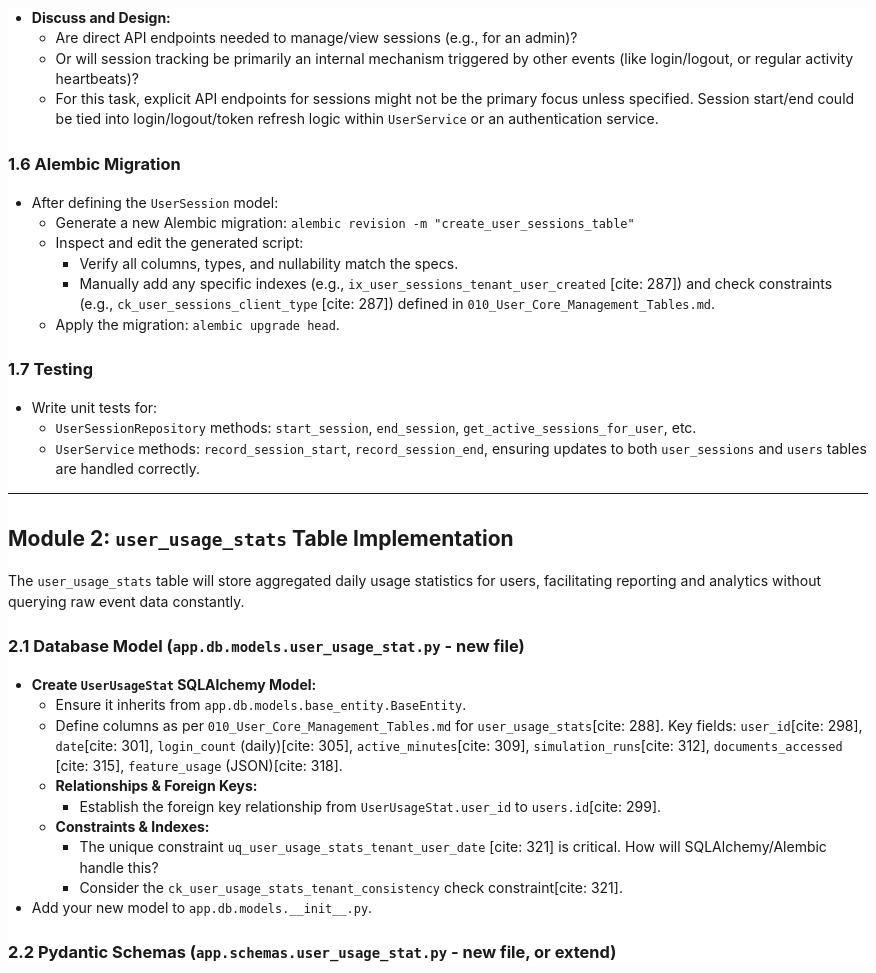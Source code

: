 * **Discuss and Design:**
    * Are direct API endpoints needed to manage/view sessions (e.g., for an admin)?
    * Or will session tracking be primarily an internal mechanism triggered by other events (like login/logout, or regular activity heartbeats)?
    * For this task, explicit API endpoints for sessions might not be the primary focus unless specified. Session start/end could be tied into login/logout/token refresh logic within `UserService` or an authentication service.

### 1.6 Alembic Migration

* After defining the `UserSession` model:
    * Generate a new Alembic migration: `alembic revision -m "create_user_sessions_table"`
    * Inspect and edit the generated script:
        * Verify all columns, types, and nullability match the specs.
        * Manually add any specific indexes (e.g., `ix_user_sessions_tenant_user_created` [cite: 287]) and check constraints (e.g., `ck_user_sessions_client_type` [cite: 287]) defined in `010_User_Core_Management_Tables.md`.
    * Apply the migration: `alembic upgrade head`.

### 1.7 Testing

* Write unit tests for:
    * `UserSessionRepository` methods: `start_session`, `end_session`, `get_active_sessions_for_user`, etc.
    * `UserService` methods: `record_session_start`, `record_session_end`, ensuring updates to both `user_sessions` and `users` tables are handled correctly.

---

## Module 2: `user_usage_stats` Table Implementation

The `user_usage_stats` table will store aggregated daily usage statistics for users, facilitating reporting and analytics without querying raw event data constantly.

### 2.1 Database Model (`app.db.models.user_usage_stat.py` - new file)

* **Create `UserUsageStat` SQLAlchemy Model:**
    * Ensure it inherits from `app.db.models.base_entity.BaseEntity`.
    * Define columns as per `010_User_Core_Management_Tables.md` for `user_usage_stats`[cite: 288]. Key fields: `user_id`[cite: 298], `date`[cite: 301], `login_count` (daily)[cite: 305], `active_minutes`[cite: 309], `simulation_runs`[cite: 312], `documents_accessed`[cite: 315], `feature_usage` (JSON)[cite: 318].
    * **Relationships & Foreign Keys:**
        * Establish the foreign key relationship from `UserUsageStat.user_id` to `users.id`[cite: 299].
    * **Constraints & Indexes:**
        * The unique constraint `uq_user_usage_stats_tenant_user_date` [cite: 321] is critical. How will SQLAlchemy/Alembic handle this?
        * Consider the `ck_user_usage_stats_tenant_consistency` check constraint[cite: 321].
* Add your new model to `app.db.models.__init__.py`.

### 2.2 Pydantic Schemas (`app.schemas.user_usage_stat.py` - new file, or extend)
